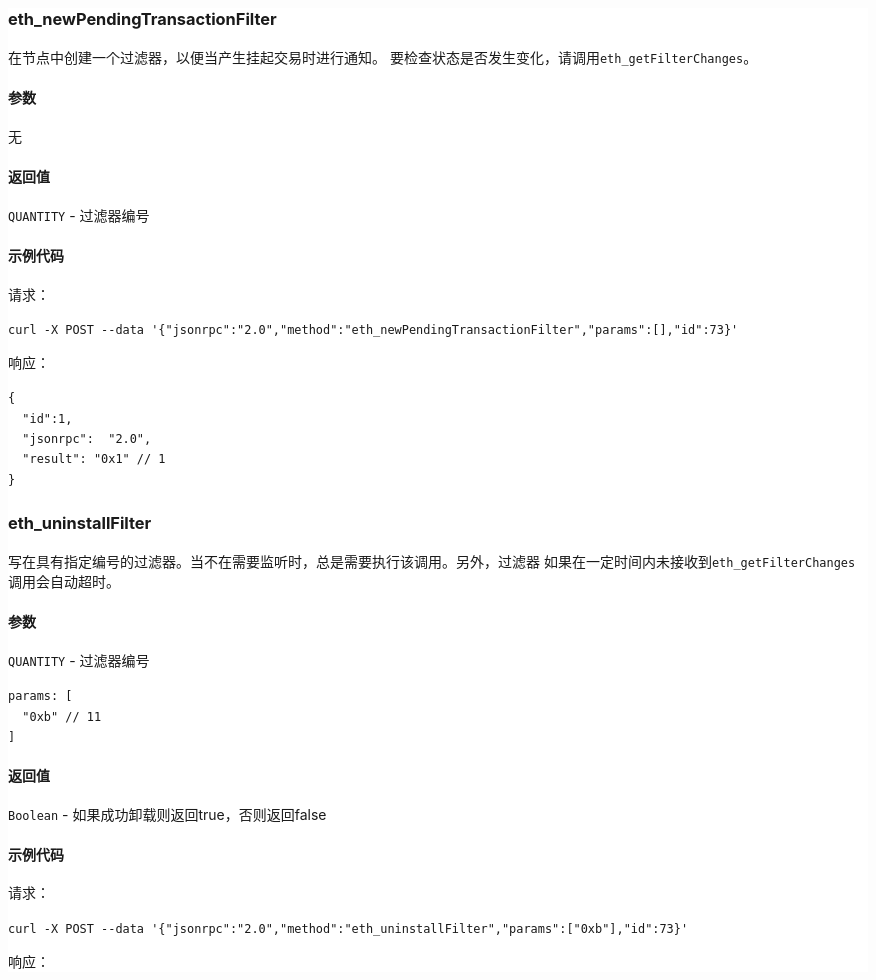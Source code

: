 ### eth_newPendingTransactionFilter

在节点中创建一个过滤器，以便当产生挂起交易时进行通知。 要检查状态是否发生变化，请调用`eth_getFilterChanges`。

#### 参数

无

#### 返回值

`QUANTITY` - 过滤器编号

#### 示例代码

请求：

```
curl -X POST --data '{"jsonrpc":"2.0","method":"eth_newPendingTransactionFilter","params":[],"id":73}'
```

响应：

```
{
  "id":1,
  "jsonrpc":  "2.0",
  "result": "0x1" // 1
}
```

### eth_uninstallFilter

写在具有指定编号的过滤器。当不在需要监听时，总是需要执行该调用。另外，过滤器 如果在一定时间内未接收到`eth_getFilterChanges`调用会自动超时。

#### 参数

`QUANTITY` - 过滤器编号

```
params: [
  "0xb" // 11
]
```

#### 返回值

`Boolean` - 如果成功卸载则返回true，否则返回false

#### 示例代码

请求：

```
curl -X POST --data '{"jsonrpc":"2.0","method":"eth_uninstallFilter","params":["0xb"],"id":73}'
```

响应：
